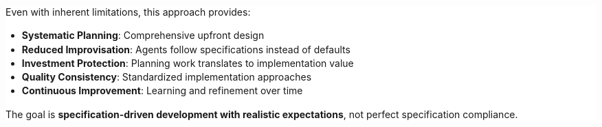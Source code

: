 Even with inherent limitations, this approach provides:
- **Systematic Planning**: Comprehensive upfront design
- **Reduced Improvisation**: Agents follow specifications instead of defaults
- **Investment Protection**: Planning work translates to implementation value
- **Quality Consistency**: Standardized implementation approaches
- **Continuous Improvement**: Learning and refinement over time

The goal is **specification-driven development with realistic expectations**, not perfect specification compliance.
